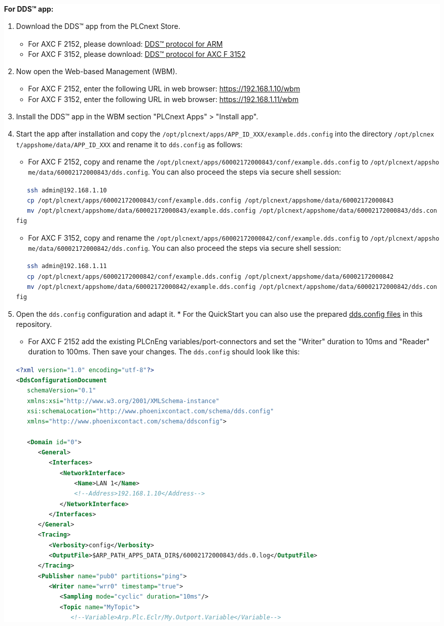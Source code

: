**For DDS™ app:**
1. Download the DDS™ app from the PLCnext Store.
    - For AXC F 2152, please download: [DDS™ protocol for ARM](https://www.plcnextstore.com/permalinks/apps/latest/60002172000843)
    - For AXC F 3152, please download: [DDS™ protocol for AXC F 3152](https://www.plcnextstore.com/permalinks/apps/latest/60002172000842)
2. Now open the Web-based Management (WBM).
    - For AXC F 2152, enter the following URL in web browser: https://192.168.1.10/wbm
    - For AXC F 3152, enter the following URL in web browser: https://192.168.1.11/wbm
3. Install the DDS™ app in the WBM section "PLCnext Apps" > "Install app".
4. Start the app after installation and copy the `/opt/plcnext/apps/APP_ID_XXX/example.dds.config` into the directory `/opt/plcnext/appshome/data/APP_ID_XXX` and rename it to `dds.config` as follows:
    - For AXC F 2152, copy and rename the `/opt/plcnext/apps/60002172000843/conf/example.dds.config` to `/opt/plcnext/appshome/data/60002172000843/dds.config`. You can also proceed the steps via secure shell session:
	```bash
	   ssh admin@192.168.1.10
	   cp /opt/plcnext/apps/60002172000843/conf/example.dds.config /opt/plcnext/appshome/data/60002172000843
	   mv /opt/plcnext/appshome/data/60002172000843/example.dds.config /opt/plcnext/appshome/data/60002172000843/dds.config
	```
	
    -  For AXC F 3152, copy and rename the `/opt/plcnext/apps/60002172000842/conf/example.dds.config` to `/opt/plcnext/appshome/data/60002172000842/dds.config`. You can also proceed the steps via secure shell session:
	```bash
	   ssh admin@192.168.1.11
	   cp /opt/plcnext/apps/60002172000842/conf/example.dds.config /opt/plcnext/appshome/data/60002172000842
	   mv /opt/plcnext/appshome/data/60002172000842/example.dds.config /opt/plcnext/appshome/data/60002172000842/dds.config
	```
6. Open the `dds.config` configuration and adapt it. * For the QuickStart you can also use the prepared [dds.config files](./configs) in this repository.

    - For AXC F 2152 add the existing PLCnEng variables/port-connectors and set the "Writer" duration to 10ms and "Reader" duration to 100ms. Then save your changes. The `dds.config` should look like this:
	```xml
	<?xml version="1.0" encoding="utf-8"?>
	<DdsConfigurationDocument
	   schemaVersion="0.1"
	   xmlns:xsi="http://www.w3.org/2001/XMLSchema-instance"
	   xsi:schemaLocation="http://www.phoenixcontact.com/schema/dds.config"
	   xmlns="http://www.phoenixcontact.com/schema/ddsconfig">

	   <Domain id="0">
		  <General>
			 <Interfaces>
				<NetworkInterface>
					<Name>LAN 1</Name>
					<!--Address>192.168.1.10</Address-->
				</NetworkInterface>
			 </Interfaces>
		  </General>
		  <Tracing>
			 <Verbosity>config</Verbosity>
			 <OutputFile>$ARP_PATH_APPS_DATA_DIR$/60002172000843/dds.0.log</OutputFile>
		  </Tracing>
		  <Publisher name="pub0" partitions="ping">
			 <Writer name="wrr0" timestamp="true">
				<Sampling mode="cyclic" duration="10ms"/>
				<Topic name="MyTopic">
				   <!--Variable>Arp.Plc.Eclr/My.Outport.Variable</Variable-->